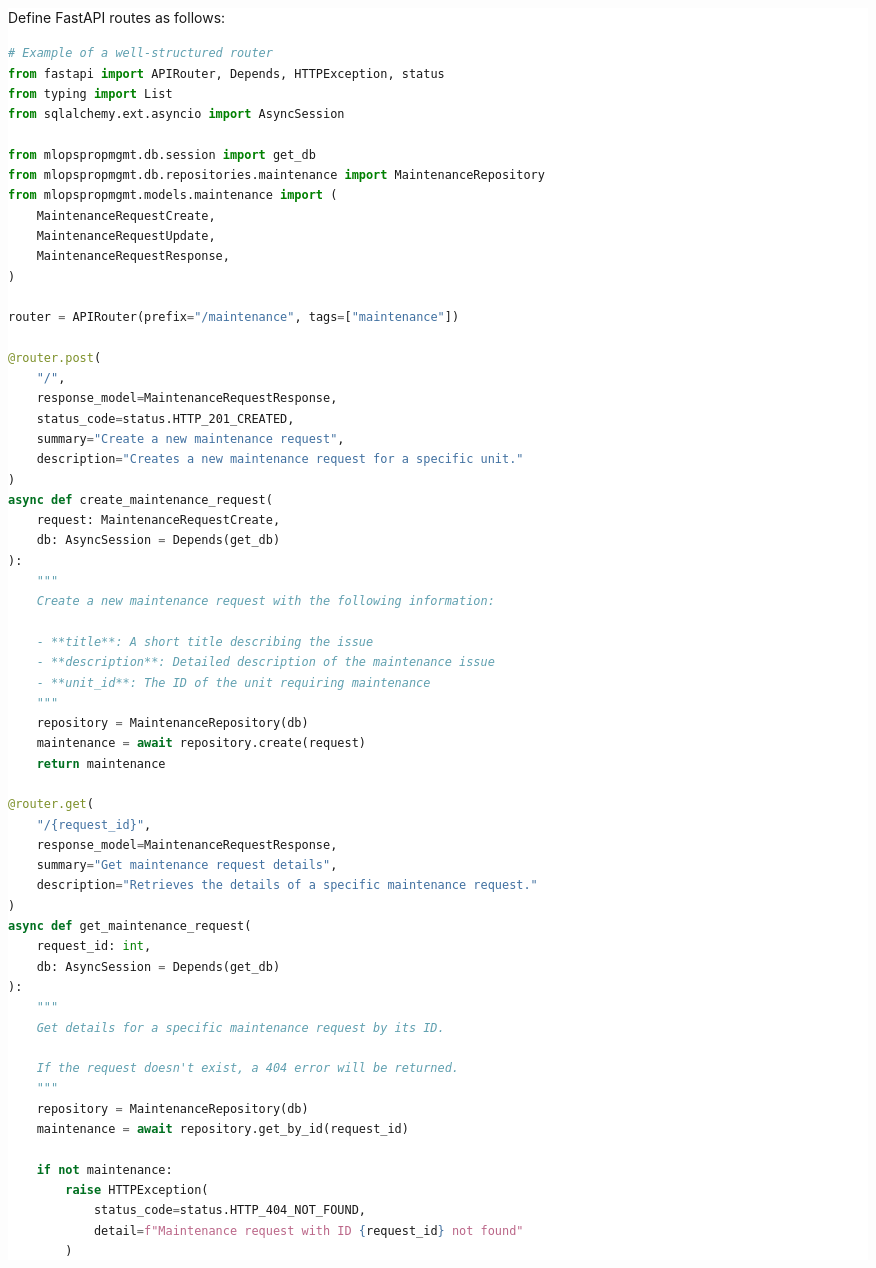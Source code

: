 Define FastAPI routes as follows:

```python
# Example of a well-structured router
from fastapi import APIRouter, Depends, HTTPException, status
from typing import List
from sqlalchemy.ext.asyncio import AsyncSession

from mlopspropmgmt.db.session import get_db
from mlopspropmgmt.db.repositories.maintenance import MaintenanceRepository
from mlopspropmgmt.models.maintenance import (
    MaintenanceRequestCreate,
    MaintenanceRequestUpdate,
    MaintenanceRequestResponse,
)

router = APIRouter(prefix="/maintenance", tags=["maintenance"])

@router.post(
    "/",
    response_model=MaintenanceRequestResponse,
    status_code=status.HTTP_201_CREATED,
    summary="Create a new maintenance request",
    description="Creates a new maintenance request for a specific unit."
)
async def create_maintenance_request(
    request: MaintenanceRequestCreate,
    db: AsyncSession = Depends(get_db)
):
    """
    Create a new maintenance request with the following information:

    - **title**: A short title describing the issue
    - **description**: Detailed description of the maintenance issue
    - **unit_id**: The ID of the unit requiring maintenance
    """
    repository = MaintenanceRepository(db)
    maintenance = await repository.create(request)
    return maintenance

@router.get(
    "/{request_id}",
    response_model=MaintenanceRequestResponse,
    summary="Get maintenance request details",
    description="Retrieves the details of a specific maintenance request."
)
async def get_maintenance_request(
    request_id: int,
    db: AsyncSession = Depends(get_db)
):
    """
    Get details for a specific maintenance request by its ID.

    If the request doesn't exist, a 404 error will be returned.
    """
    repository = MaintenanceRepository(db)
    maintenance = await repository.get_by_id(request_id)

    if not maintenance:
        raise HTTPException(
            status_code=status.HTTP_404_NOT_FOUND,
            detail=f"Maintenance request with ID {request_id} not found"
        )

```